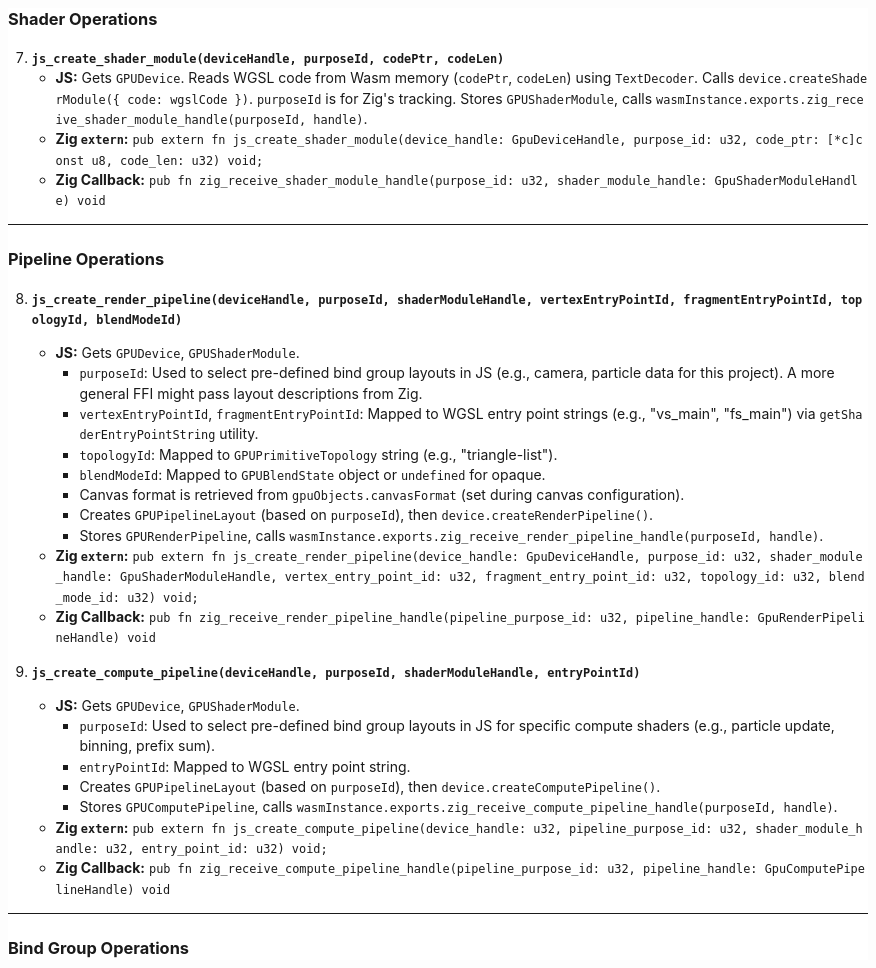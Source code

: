 ### Shader Operations

7.  **`js_create_shader_module(deviceHandle, purposeId, codePtr, codeLen)`**
    *   **JS:** Gets `GPUDevice`. Reads WGSL code from Wasm memory (`codePtr`, `codeLen`) using `TextDecoder`. Calls `device.createShaderModule({ code: wgslCode })`. `purposeId` is for Zig's tracking. Stores `GPUShaderModule`, calls `wasmInstance.exports.zig_receive_shader_module_handle(purposeId, handle)`.
    *   **Zig `extern`:** `pub extern fn js_create_shader_module(device_handle: GpuDeviceHandle, purpose_id: u32, code_ptr: [*c]const u8, code_len: u32) void;`
    *   **Zig Callback:** `pub fn zig_receive_shader_module_handle(purpose_id: u32, shader_module_handle: GpuShaderModuleHandle) void`

---

### Pipeline Operations

8.  **`js_create_render_pipeline(deviceHandle, purposeId, shaderModuleHandle, vertexEntryPointId, fragmentEntryPointId, topologyId, blendModeId)`**
    *   **JS:** Gets `GPUDevice`, `GPUShaderModule`.
        *   `purposeId`: Used to select pre-defined bind group layouts in JS (e.g., camera, particle data for this project). A more general FFI might pass layout descriptions from Zig.
        *   `vertexEntryPointId`, `fragmentEntryPointId`: Mapped to WGSL entry point strings (e.g., "vs_main", "fs_main") via `getShaderEntryPointString` utility.
        *   `topologyId`: Mapped to `GPUPrimitiveTopology` string (e.g., "triangle-list").
        *   `blendModeId`: Mapped to `GPUBlendState` object or `undefined` for opaque.
        *   Canvas format is retrieved from `gpuObjects.canvasFormat` (set during canvas configuration).
        *   Creates `GPUPipelineLayout` (based on `purposeId`), then `device.createRenderPipeline()`.
        *   Stores `GPURenderPipeline`, calls `wasmInstance.exports.zig_receive_render_pipeline_handle(purposeId, handle)`.
    *   **Zig `extern`:** `pub extern fn js_create_render_pipeline(device_handle: GpuDeviceHandle, purpose_id: u32, shader_module_handle: GpuShaderModuleHandle, vertex_entry_point_id: u32, fragment_entry_point_id: u32, topology_id: u32, blend_mode_id: u32) void;`
    *   **Zig Callback:** `pub fn zig_receive_render_pipeline_handle(pipeline_purpose_id: u32, pipeline_handle: GpuRenderPipelineHandle) void`

9.  **`js_create_compute_pipeline(deviceHandle, purposeId, shaderModuleHandle, entryPointId)`**
    *   **JS:** Gets `GPUDevice`, `GPUShaderModule`.
        *   `purposeId`: Used to select pre-defined bind group layouts in JS for specific compute shaders (e.g., particle update, binning, prefix sum).
        *   `entryPointId`: Mapped to WGSL entry point string.
        *   Creates `GPUPipelineLayout` (based on `purposeId`), then `device.createComputePipeline()`.
        *   Stores `GPUComputePipeline`, calls `wasmInstance.exports.zig_receive_compute_pipeline_handle(purposeId, handle)`.
    *   **Zig `extern`:** `pub extern fn js_create_compute_pipeline(device_handle: u32, pipeline_purpose_id: u32, shader_module_handle: u32, entry_point_id: u32) void;`
    *   **Zig Callback:** `pub fn zig_receive_compute_pipeline_handle(pipeline_purpose_id: u32, pipeline_handle: GpuComputePipelineHandle) void`

---

### Bind Group Operations
